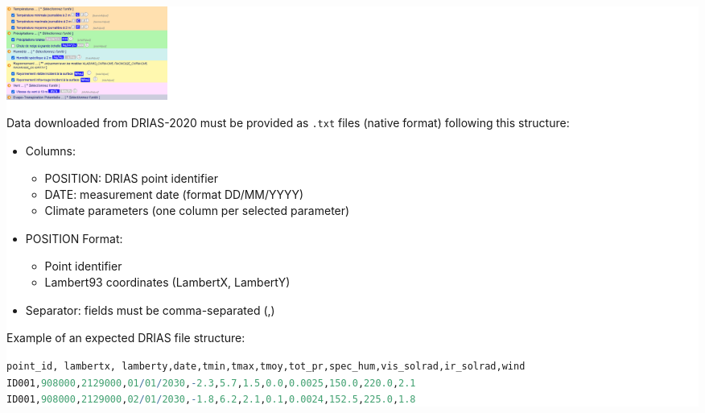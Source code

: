   <img src="man/figures/drias_params.png" width="200" height="116">
</p>

Data downloaded from DRIAS-2020 must be provided as `.txt` files (native format) following this structure:

- Columns:
  - POSITION: DRIAS point identifier
  - DATE: measurement date (format DD/MM/YYYY)
  - Climate parameters (one column per selected parameter)

- POSITION Format:
  - Point identifier
  - Lambert93 coordinates (LambertX, LambertY)

- Separator: fields must be comma-separated (,)

Example of an expected DRIAS file structure:

```r
point_id, lambertx, lamberty,date,tmin,tmax,tmoy,tot_pr,spec_hum,vis_solrad,ir_solrad,wind
ID001,908000,2129000,01/01/2030,-2.3,5.7,1.5,0.0,0.0025,150.0,220.0,2.1
ID001,908000,2129000,02/01/2030,-1.8,6.2,2.1,0.1,0.0024,152.5,225.0,1.8
```

<p align="center">